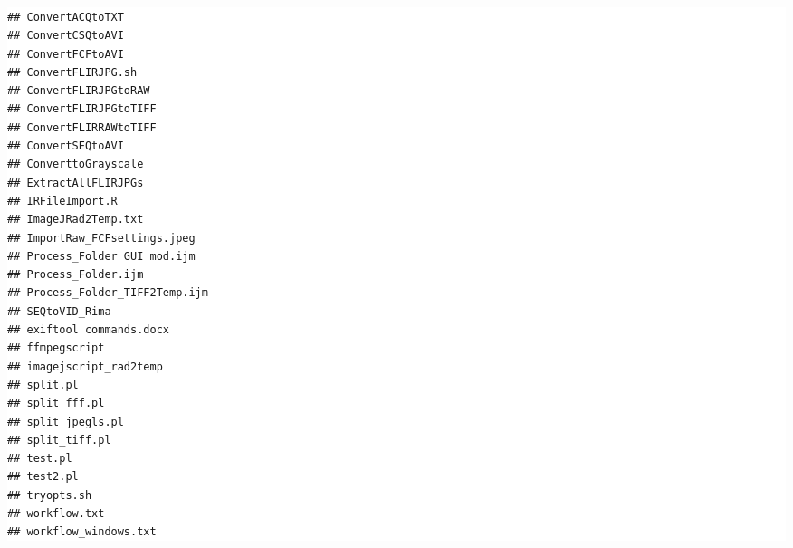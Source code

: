     ## ConvertACQtoTXT
    ## ConvertCSQtoAVI
    ## ConvertFCFtoAVI
    ## ConvertFLIRJPG.sh
    ## ConvertFLIRJPGtoRAW
    ## ConvertFLIRJPGtoTIFF
    ## ConvertFLIRRAWtoTIFF
    ## ConvertSEQtoAVI
    ## ConverttoGrayscale
    ## ExtractAllFLIRJPGs
    ## IRFileImport.R
    ## ImageJRad2Temp.txt
    ## ImportRaw_FCFsettings.jpeg
    ## Process_Folder GUI mod.ijm
    ## Process_Folder.ijm
    ## Process_Folder_TIFF2Temp.ijm
    ## SEQtoVID_Rima
    ## exiftool commands.docx
    ## ffmpegscript
    ## imagejscript_rad2temp
    ## split.pl
    ## split_fff.pl
    ## split_jpegls.pl
    ## split_tiff.pl
    ## test.pl
    ## test2.pl
    ## tryopts.sh
    ## workflow.txt
    ## workflow_windows.txt
